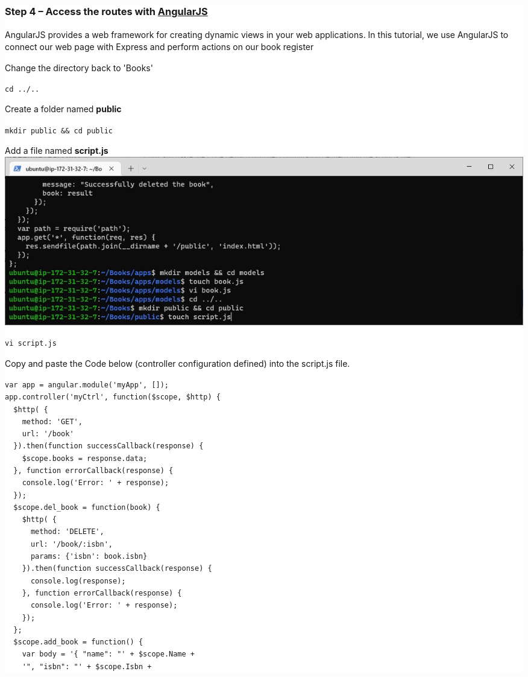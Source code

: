```
``` 

### Step 4 – Access the routes with [AngularJS](https://angularjs.org/)

AngularJS provides a web framework for creating dynamic views in your web applications. In this tutorial, we use AngularJS to connect our web page with Express and perform actions on our book register

Change the directory back to 'Books'

```
cd ../..
``` 
Create a folder named **public**

```
mkdir public && cd public
```
Add a file named **script.js**
![script](Images/touch_script.jpg)

```
vi script.js
```

Copy and paste the Code below (controller configuration defined) into the script.js file.

``` 
var app = angular.module('myApp', []);
app.controller('myCtrl', function($scope, $http) {
  $http( {
    method: 'GET',
    url: '/book'
  }).then(function successCallback(response) {
    $scope.books = response.data;
  }, function errorCallback(response) {
    console.log('Error: ' + response);
  });
  $scope.del_book = function(book) {
    $http( {
      method: 'DELETE',
      url: '/book/:isbn',
      params: {'isbn': book.isbn}
    }).then(function successCallback(response) {
      console.log(response);
    }, function errorCallback(response) {
      console.log('Error: ' + response);
    });
  };
  $scope.add_book = function() {
    var body = '{ "name": "' + $scope.Name + 
    '", "isbn": "' + $scope.Isbn +
```
